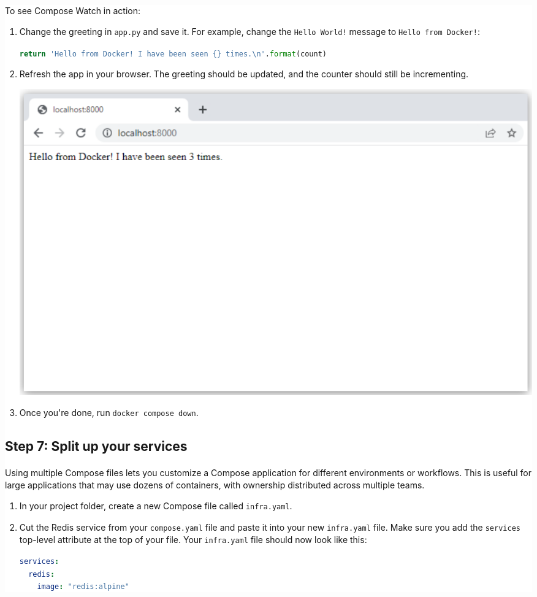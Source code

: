 To see Compose Watch in action:

1. Change the greeting in `app.py` and save it. For example, change the `Hello World!`
message to `Hello from Docker!`:

   ```python
   return 'Hello from Docker! I have been seen {} times.\n'.format(count)
   ```

2. Refresh the app in your browser. The greeting should be updated, and the
counter should still be incrementing.

   ![hello world in browser](images/quick-hello-world-3.png)

3. Once you're done, run `docker compose down`.

## Step 7: Split up your services

Using multiple Compose files lets you customize a Compose application for different environments or workflows. This is useful for large applications that may use dozens of containers, with ownership distributed across multiple teams. 

1. In your project folder, create a new Compose file called `infra.yaml`.

2. Cut the Redis service from your `compose.yaml` file and paste it into your new `infra.yaml` file. Make sure you add the `services` top-level attribute at the top of your file. Your `infra.yaml` file should now look like this:

   ```yaml
   services:
     redis:
       image: "redis:alpine"
   ```
